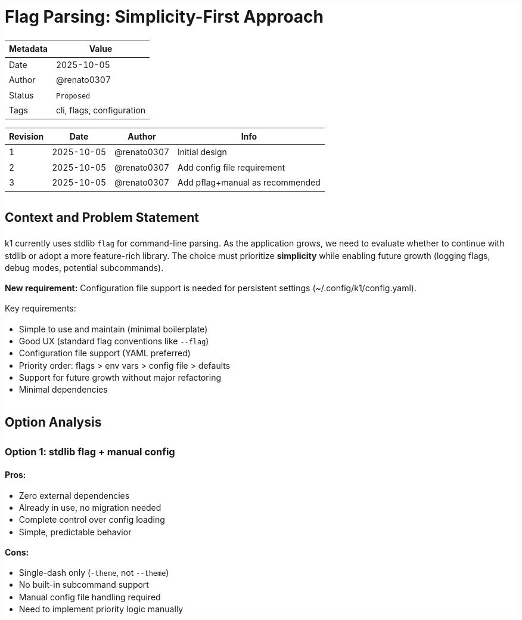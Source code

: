 # Flag Parsing: Simplicity-First Approach

| Metadata | Value                      |
|----------|----------------------------|
| Date     | 2025-10-05                 |
| Author   | @renato0307                |
| Status   | `Proposed`                 |
| Tags     | cli, flags, configuration  |

| Revision | Date       | Author       | Info                              |
|----------|------------|--------------|-----------------------------------|
| 1        | 2025-10-05 | @renato0307  | Initial design                    |
| 2        | 2025-10-05 | @renato0307  | Add config file requirement       |
| 3        | 2025-10-05 | @renato0307  | Add pflag+manual as recommended   |

## Context and Problem Statement

k1 currently uses stdlib `flag` for command-line parsing. As the
application grows, we need to evaluate whether to continue with stdlib
or adopt a more feature-rich library. The choice must prioritize
**simplicity** while enabling future growth (logging flags, debug
modes, potential subcommands).

**New requirement:** Configuration file support is needed for
persistent settings (~/.config/k1/config.yaml).

Key requirements:
- Simple to use and maintain (minimal boilerplate)
- Good UX (standard flag conventions like `--flag`)
- Configuration file support (YAML preferred)
- Priority order: flags > env vars > config file > defaults
- Support for future growth without major refactoring
- Minimal dependencies

## Option Analysis

### Option 1: stdlib flag + manual config

**Pros:**
- Zero external dependencies
- Already in use, no migration needed
- Complete control over config loading
- Simple, predictable behavior

**Cons:**
- Single-dash only (`-theme`, not `--theme`)
- No built-in subcommand support
- Manual config file handling required
- Need to implement priority logic manually
